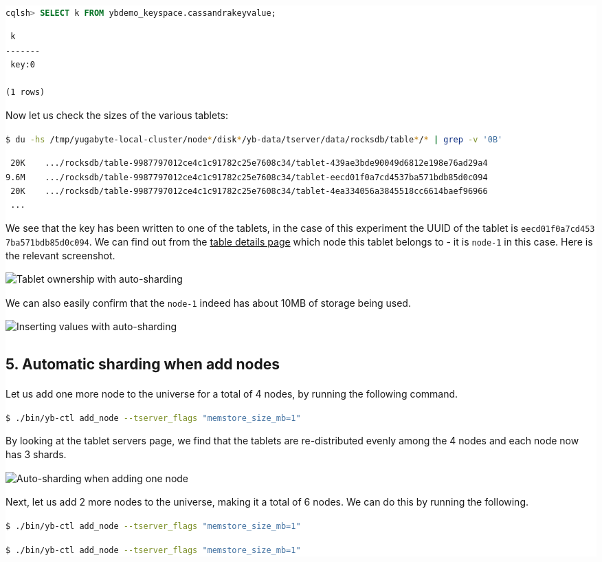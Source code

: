 ```sql
cqlsh> SELECT k FROM ybdemo_keyspace.cassandrakeyvalue;
```

```
 k
-------
 key:0

(1 rows)
```

Now let us check the sizes of the various tablets:

```sh
$ du -hs /tmp/yugabyte-local-cluster/node*/disk*/yb-data/tserver/data/rocksdb/table*/* | grep -v '0B'
```

```
 20K    .../rocksdb/table-9987797012ce4c1c91782c25e7608c34/tablet-439ae3bde90049d6812e198e76ad29a4
9.6M    .../rocksdb/table-9987797012ce4c1c91782c25e7608c34/tablet-eecd01f0a7cd4537ba571bdb85d0c094
 20K    .../rocksdb/table-9987797012ce4c1c91782c25e7608c34/tablet-4ea334056a3845518cc6614baef96966
 ...
 ```

We see that the key has been written to one of the tablets, in the case of this experiment the UUID of the tablet is `eecd01f0a7cd4537ba571bdb85d0c094`. We can find out from the [table details page](http://127.0.0.1:7000/table?keyspace_name=ybdemo_keyspace&table_name=cassandrakeyvalue) which node this tablet belongs to - it is `node-1` in this case. Here is the relevant screenshot.

![Tablet ownership with auto-sharding](/images/ce/auto-sharding-tablet-ownership.png)

We can also easily confirm that the `node-1` indeed has about 10MB of storage being used.

![Inserting values with auto-sharding](/images/ce/auto-sharding-single-kv-insert.png)

## 5. Automatic sharding when add nodes

Let us add one more node to the universe for a total of 4 nodes, by running the following command.

```sh
$ ./bin/yb-ctl add_node --tserver_flags "memstore_size_mb=1"
```

By looking at the tablet servers page, we find that the tablets are re-distributed evenly among the 4 nodes and each node now has 3 shards.

![Auto-sharding when adding one node](/images/ce/auto-sharding-add-1-node.png)

Next, let us add 2 more nodes to the universe, making it a total of 6 nodes. We can do this by running the following.

```sh
$ ./bin/yb-ctl add_node --tserver_flags "memstore_size_mb=1"
```

```sh
$ ./bin/yb-ctl add_node --tserver_flags "memstore_size_mb=1"
```
